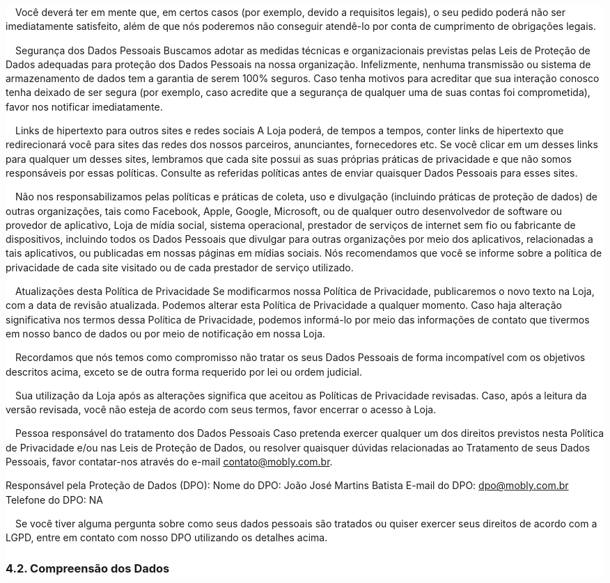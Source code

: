 &emsp;Você deverá ter em mente que, em certos casos (por exemplo, devido a requisitos legais), o seu pedido poderá não ser imediatamente satisfeito, além de que nós poderemos não conseguir atendê-lo por conta de cumprimento de obrigações legais.

&emsp;Segurança dos Dados Pessoais
Buscamos adotar as medidas técnicas e organizacionais previstas pelas Leis de Proteção de Dados adequadas para proteção dos Dados Pessoais na nossa organização. Infelizmente, nenhuma transmissão ou sistema de armazenamento de dados tem a garantia de serem 100% seguros. Caso tenha motivos para acreditar que sua interação conosco tenha deixado de ser segura (por exemplo, caso acredite que a segurança de qualquer uma de suas contas foi comprometida), favor nos notificar imediatamente.

&emsp;Links de hipertexto para outros sites e redes sociais
A Loja poderá, de tempos a tempos, conter links de hipertexto que redirecionará você para sites das redes dos nossos parceiros, anunciantes, fornecedores etc. Se você clicar em um desses links para qualquer um desses sites, lembramos que cada site possui as suas próprias práticas de privacidade e que não somos responsáveis por essas políticas. Consulte as referidas políticas antes de enviar quaisquer Dados Pessoais para esses sites.

&emsp;Não nos responsabilizamos pelas políticas e práticas de coleta, uso e divulgação (incluindo práticas de proteção de dados) de outras organizações, tais como Facebook, Apple, Google, Microsoft, ou de qualquer outro desenvolvedor de software ou provedor de aplicativo, Loja de mídia social, sistema operacional, prestador de serviços de internet sem fio ou fabricante de dispositivos, incluindo todos os Dados Pessoais que divulgar para outras organizações por meio dos aplicativos, relacionadas a tais aplicativos, ou publicadas em nossas páginas em mídias sociais. Nós recomendamos que você se informe sobre a política de privacidade de cada site visitado ou de cada prestador de serviço utilizado.

&emsp;Atualizações desta Política de Privacidade
Se modificarmos nossa Política de Privacidade, publicaremos o novo texto na Loja, com a data de revisão atualizada. Podemos alterar esta Política de Privacidade a qualquer momento. Caso haja alteração significativa nos termos dessa Política de Privacidade, podemos informá-lo por meio das informações de contato que tivermos em nosso banco de dados ou por meio de notificação em nossa Loja.

&emsp;Recordamos que nós temos como compromisso não tratar os seus Dados Pessoais de forma incompatível com os objetivos descritos acima, exceto se de outra forma requerido por lei ou ordem judicial.

&emsp;Sua utilização da Loja após as alterações significa que aceitou as Políticas de Privacidade revisadas. Caso, após a leitura da versão revisada, você não esteja de acordo com seus termos, favor encerrar o acesso à Loja.

&emsp;Pessoa responsável do tratamento dos Dados Pessoais
Caso pretenda exercer qualquer um dos direitos previstos nesta Política de Privacidade e/ou nas Leis de Proteção de Dados, ou resolver quaisquer dúvidas relacionadas ao Tratamento de seus Dados Pessoais, favor contatar-nos através do e-mail contato@mobly.com.br.

Responsável pela Proteção de Dados (DPO):
Nome do DPO: João José Martins Batista
E-mail do DPO: dpo@mobly.com.br
Telefone do DPO: NA

&emsp;Se você tiver alguma pergunta sobre como seus dados pessoais são tratados ou quiser exercer seus direitos de acordo com a LGPD, entre em contato com nosso DPO utilizando os detalhes acima.

### 4.2. Compreensão dos Dados

